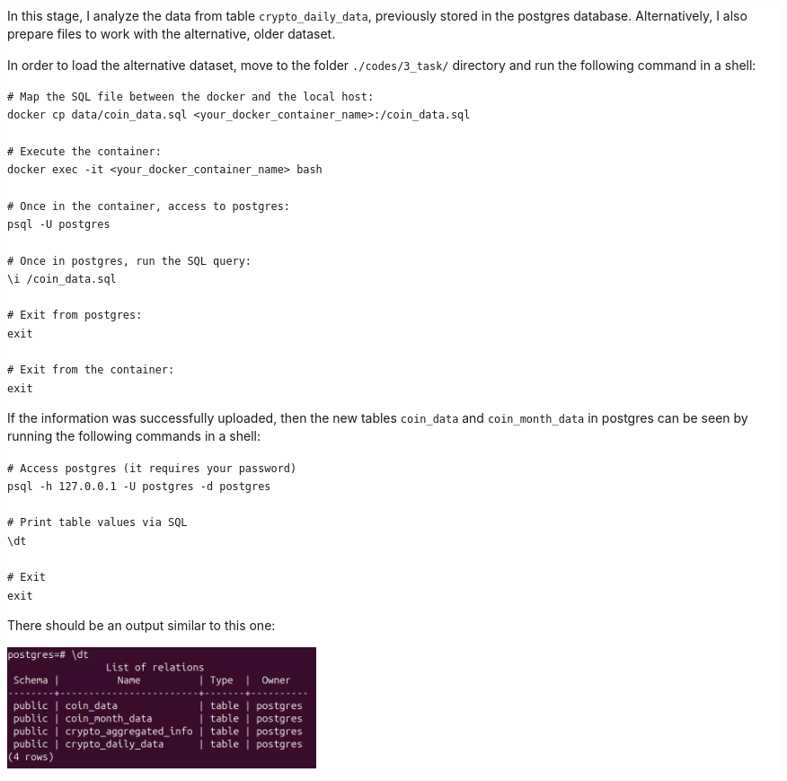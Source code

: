 In this stage, I analyze the data from table `crypto_daily_data`, previously stored in the postgres database. Alternatively, I also prepare files to work with the alternative, older dataset.

In order to load the alternative dataset, move to the folder `./codes/3_task/` directory and run the following command in a shell:

```shell
# Map the SQL file between the docker and the local host:
docker cp data/coin_data.sql <your_docker_container_name>:/coin_data.sql

# Execute the container:
docker exec -it <your_docker_container_name> bash

# Once in the container, access to postgres:
psql -U postgres

# Once in postgres, run the SQL query:
\i /coin_data.sql

# Exit from postgres:
exit

# Exit from the container:
exit
```

If the information was successfully uploaded, then the new tables `coin_data` and `coin_month_data` in postgres can be seen by running the following commands in a shell:

```shell
# Access postgres (it requires your password)
psql -h 127.0.0.1 -U postgres -d postgres

# Print table values via SQL
\dt

# Exit
exit
```

There should be an output similar to this one:

<img src="assets/tutorial_task3_check_all_tables.png" alt="Check all tables in Postgres" style='width:40%'/>
